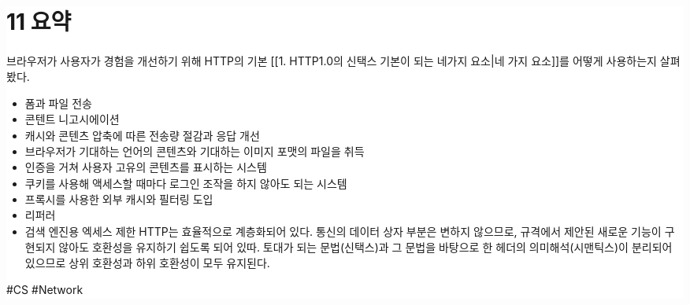# 11 요약
브라우저가 사용자가 경험을 개선하기 위해 HTTP의 기본 [[1. HTTP1.0의 신택스 기본이 되는 네가지 요소|네 가지 요소]]를 어떻게 사용하는지 살펴봤다.
- 폼과 파일 전송
- 콘텐트 니고시에이션
- 캐시와 콘텐츠 압축에 따른 전송량 절감과 응답 개선
- 브라우저가 기대하는 언어의 콘텐츠와 기대하는 이미지 포맷의 파일을 취득
- 인증을 거쳐 사용자 고유의 콘텐츠를 표시하는 시스템
- 쿠키를 사용해 액세스할 때마다 로그인 조작을 하지 않아도 되는 시스템
- 프록시를 사용한 외부 캐시와 필터링 도입
- 리퍼러
- 검색 엔진용 엑세스 제한
HTTP는 효율적으로 계층화되어 있다. 통신의 데이터 상자 부분은 변하지 않으므로, 규격에서 제안된 새로운 기능이 구현되지 않아도 호환성을 유지하기 쉽도록 되어 있따. 토대가 되는 문법(신택스)과 그 문법을 바탕으로 한 헤더의 의미해석(시맨틱스)이 분리되어 있으므로 상위 호환성과 하위 호환성이 모두 유지된다.

#CS #Network 
